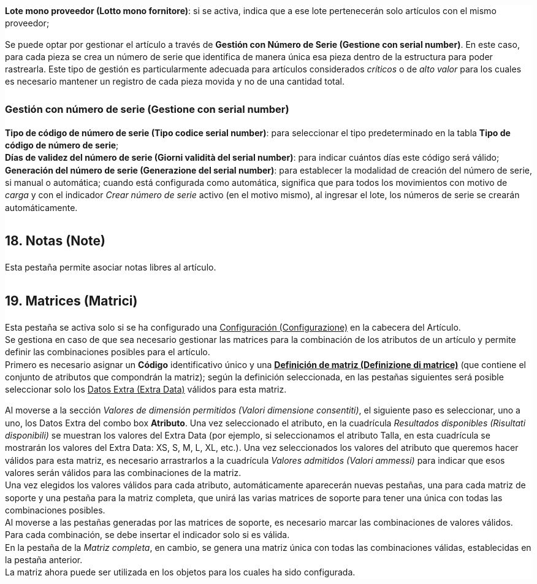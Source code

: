 **Lote mono proveedor (Lotto mono fornitore)**: si se activa, indica que a ese lote pertenecerán solo artículos con el mismo proveedor;  

Se puede optar por gestionar el artículo a través de **Gestión con Número de Serie (Gestione con serial number)**. En este caso, para cada pieza se crea un número de serie que identifica de manera única esa pieza dentro de la estructura para poder rastrearla. Este tipo de gestión es particularmente adecuada para artículos considerados *críticos* o de *alto valor* para los cuales es necesario mantener un registro de cada pieza movida y no de una cantidad total.

### Gestión con número de serie (Gestione con serial number)

**Tipo de código de número de serie (Tipo codice serial number)**: para seleccionar el tipo predeterminado en la tabla **Tipo de código de número de serie**;  
**Días de validez del número de serie (Giorni validità del serial number)**: para indicar cuántos días este código será válido;  
**Generación del número de serie (Generazione del serial number)**: para establecer la modalidad de creación del número de serie, si manual o automática; cuando está configurada como automática, significa que para todos los movimientos con motivo de *carga* y con el indicador *Crear número de serie* activo (en el motivo mismo), al ingresar el lote, los números de serie se crearán automáticamente.

## 18. **Notas (Note)**

Esta pestaña permite asociar notas libres al artículo.

## 19. **Matrices (Matrici)**

Esta pestaña se activa solo si se ha configurado una [Configuración (Configurazione)](/docs/configurations/tables/CPQ/principal-configurations) en la cabecera del Artículo.  
Se gestiona en caso de que sea necesario gestionar las matrices para la combinación de los atributos de un artículo y permite definir las combinaciones posibles para el artículo.  
Primero es necesario asignar un **Código** identificativo único y una **[Definición de matriz (Definizione di matrice)](/docs/configurations/tables/CPQ/matrices-definition)** (que contiene el conjunto de atributos que compondrán la matriz); según la definición seleccionada, en las pestañas siguientes será posible seleccionar solo los [Datos Extra (Extra Data)](/docs/configurations/utility/extra-data/extradata/search-extradata) válidos para esta matriz.  

Al moverse a la sección *Valores de dimensión permitidos (Valori dimensione consentiti)*, el siguiente paso es seleccionar, uno a uno, los Datos Extra del combo box **Atributo**. Una vez seleccionado el atributo, en la cuadrícula *Resultados disponibles (Risultati disponibili)* se muestran los valores del Extra Data (por ejemplo, si seleccionamos el atributo Talla, en esta cuadrícula se mostrarán los valores del Extra Data: XS, S, M, L, XL, etc.). Una vez seleccionados los valores del atributo que queremos hacer válidos para esta matriz, es necesario arrastrarlos a la cuadrícula *Valores admitidos (Valori ammessi)* para indicar que esos valores serán válidos para las combinaciones de la matriz.  
Una vez elegidos los valores válidos para cada atributo, automáticamente aparecerán nuevas pestañas, una para cada matriz de soporte y una pestaña para la matriz completa, que unirá las varias matrices de soporte para tener una única con todas las combinaciones posibles.  
Al moverse a las pestañas generadas por las matrices de soporte, es necesario marcar las combinaciones de valores válidos. Para cada combinación, se debe insertar el indicador solo si es válida.  
En la pestaña de la *Matriz completa*, en cambio, se genera una matriz única con todas las combinaciones válidas, establecidas en la pestaña anterior.  
La matriz ahora puede ser utilizada en los objetos para los cuales ha sido configurada.  
